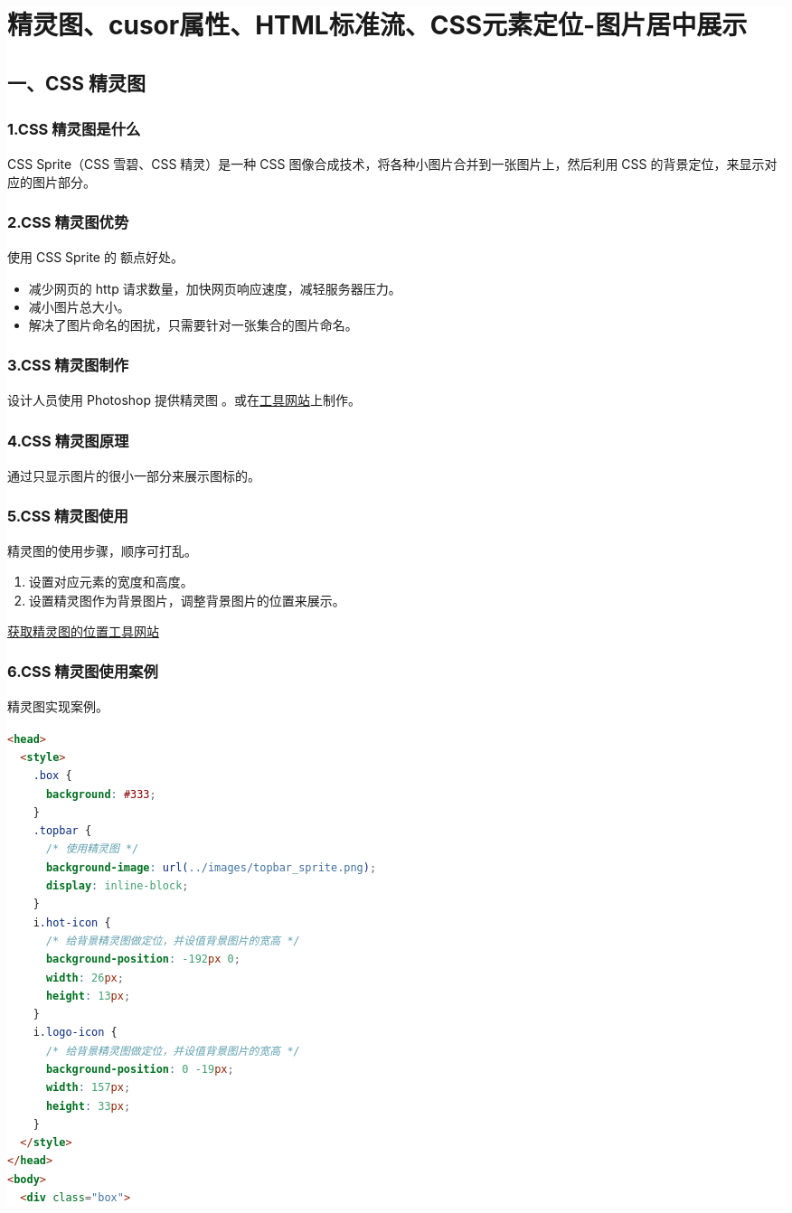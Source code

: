 # 精灵图、cusor属性、HTML标准流、CSS元素定位-图片居中展示

## 一、CSS 精灵图

### 1.CSS 精灵图是什么

CSS Sprite（CSS 雪碧、CSS 精灵）是一种 CSS 图像合成技术，将各种小图片合并到一张图片上，然后利用 CSS 的背景定位，来显示对应的图片部分。

### 2.CSS 精灵图优势

使用 CSS Sprite 的 额点好处。

- 减少网页的 http 请求数量，加快网页响应速度，减轻服务器压力。
- 减小图片总大小。
- 解决了图片命名的困扰，只需要针对一张集合的图片命名。

### 3.CSS 精灵图制作

设计人员使用 Photoshop 提供精灵图 。或在[工具网站](https://www.toptal.com/developers/css/sprite-generator)上制作。

### 4.CSS 精灵图原理

通过只显示图片的很小一部分来展示图标的。

### 5.CSS 精灵图使用

精灵图的使用步骤，顺序可打乱。

1. 设置对应元素的宽度和高度。
2. 设置精灵图作为背景图片，调整背景图片的位置来展示。

[获取精灵图的位置工具网站](http://www.spritecow.com/)

### 6.CSS 精灵图使用案例

精灵图实现案例。

```html
<head>
  <style>
    .box {
      background: #333;
    }
    .topbar {
      /* 使用精灵图 */
      background-image: url(../images/topbar_sprite.png);
      display: inline-block;
    }
    i.hot-icon {
      /* 给背景精灵图做定位，并设值背景图片的宽高 */
      background-position: -192px 0;
      width: 26px;
      height: 13px;
    }
    i.logo-icon {
      /* 给背景精灵图做定位，并设值背景图片的宽高 */
      background-position: 0 -19px;
      width: 157px;
      height: 33px;
    }
  </style>
</head>
<body>
  <div class="box">
```